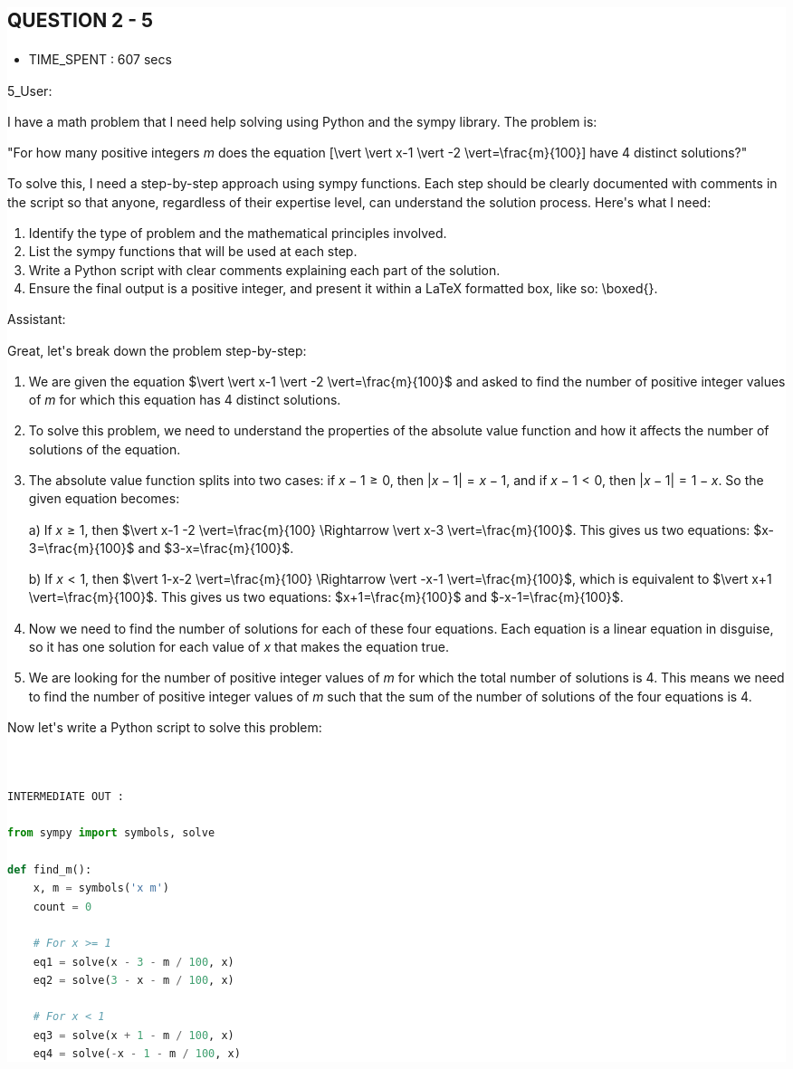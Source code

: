 

## QUESTION 2 - 5 
- TIME_SPENT : 607 secs

5_User:

I have a math problem that I need help solving using Python and the sympy library. The problem is:

"For how many positive integers $m$ does the equation \[\vert \vert x-1 \vert -2 \vert=\frac{m}{100}\] have $4$ distinct solutions?"

To solve this, I need a step-by-step approach using sympy functions. Each step should be clearly documented with comments in the script so that anyone, regardless of their expertise level, can understand the solution process. Here's what I need:

1. Identify the type of problem and the mathematical principles involved.
2. List the sympy functions that will be used at each step.
3. Write a Python script with clear comments explaining each part of the solution.
4. Ensure the final output is a positive integer, and present it within a LaTeX formatted box, like so: \boxed{}.

Assistant:

Great, let's break down the problem step-by-step:



1. We are given the equation $\vert \vert x-1 \vert -2 \vert=\frac{m}{100}$ and asked to find the number of positive integer values of $m$ for which this equation has 4 distinct solutions.
2. To solve this problem, we need to understand the properties of the absolute value function and how it affects the number of solutions of the equation.
3. The absolute value function splits into two cases: if $x-1 \ge 0$, then $|x-1|=x-1$, and if $x-1 < 0$, then $|x-1|=1-x$. So the given equation becomes:

   a) If $x \ge 1$, then $\vert x-1 -2 \vert=\frac{m}{100} \Rightarrow \vert x-3 \vert=\frac{m}{100}$. This gives us two equations: $x-3=\frac{m}{100}$ and $3-x=\frac{m}{100}$.
   
   b) If $x < 1$, then $\vert 1-x-2 \vert=\frac{m}{100} \Rightarrow \vert -x-1 \vert=\frac{m}{100}$, which is equivalent to $\vert x+1 \vert=\frac{m}{100}$. This gives us two equations: $x+1=\frac{m}{100}$ and $-x-1=\frac{m}{100}$.
   
4. Now we need to find the number of solutions for each of these four equations. Each equation is a linear equation in disguise, so it has one solution for each value of $x$ that makes the equation true.
   
5. We are looking for the number of positive integer values of $m$ for which the total number of solutions is 4. This means we need to find the number of positive integer values of $m$ such that the sum of the number of solutions of the four equations is 4.

Now let's write a Python script to solve this problem:

```python


INTERMEDIATE OUT :

from sympy import symbols, solve

def find_m():
    x, m = symbols('x m')
    count = 0

    # For x >= 1
    eq1 = solve(x - 3 - m / 100, x)
    eq2 = solve(3 - x - m / 100, x)

    # For x < 1
    eq3 = solve(x + 1 - m / 100, x)
    eq4 = solve(-x - 1 - m / 100, x)

```